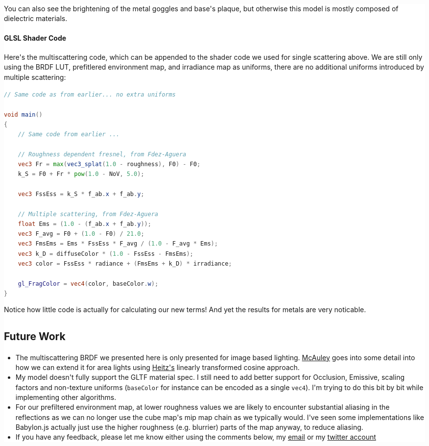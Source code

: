 You can also see the brightening of the metal goggles and base's plaque, but otherwise this model is mostly composed of dielectric materials.

#### GLSL Shader Code

Here's the multiscattering code, which can be appended to the shader code we used for single scattering above. We are still only using the BRDF LUT, prefitlered environment map, and irradiance map as uniforms, there are no additional uniforms introduced by multiple scattering:

```glsl
// Same code as from earlier... no extra uniforms

void main()
{
    // Same code from earlier ...

    // Roughness dependent fresnel, from Fdez-Aguera
    vec3 Fr = max(vec3_splat(1.0 - roughness), F0) - F0;
    k_S = F0 + Fr * pow(1.0 - NoV, 5.0);

    vec3 FssEss = k_S * f_ab.x + f_ab.y;

    // Multiple scattering, from Fdez-Aguera
    float Ems = (1.0 - (f_ab.x + f_ab.y));
    vec3 F_avg = F0 + (1.0 - F0) / 21.0;
    vec3 FmsEms = Ems * FssEss * F_avg / (1.0 - F_avg * Ems);
    vec3 k_D = diffuseColor * (1.0 - FssEss - FmsEms);
    vec3 color = FssEss * radiance + (FmsEms + k_D) * irradiance;

    gl_FragColor = vec4(color, baseColor.w);
}

```

Notice how little code is actually for calculating our new terms! And yet the results for metals are very noticable.

## Future Work

- The multiscattering BRDF we presented here is only presented for image based lighting. [McAuley](http://advances.realtimerendering.com/s2019/index.htm) goes into some detail into how we can extend it for area lights using [Heitz's](https://eheitzresearch.wordpress.com/415-2/) linearly transformed cosine approach.
- My model doesn't fully support the GLTF material spec. I still need to add better support for Occlusion, Emissive, scaling factors and non-texture uniforms (`baseColor` for instance can be encoded as a single `vec4`). I'm trying to do this bit by bit while implementing other algorithms.
- For our prefiltered environment map, at lower roughness values we are likely to encounter substantial aliasing in the reflections as we can no longer use the cube map's mip map chain as we typically would. I've seen some implementations like Babylon.js actually just use the higher roughness (e.g. blurrier) parts of the map anyway, to reduce aliasing.
- If you have any feedback, please let me know either using the comments below, my [email](mailto:bruno.opsenica@gmail.com) or my [twitter account](https://twitter.com/BruOps)
